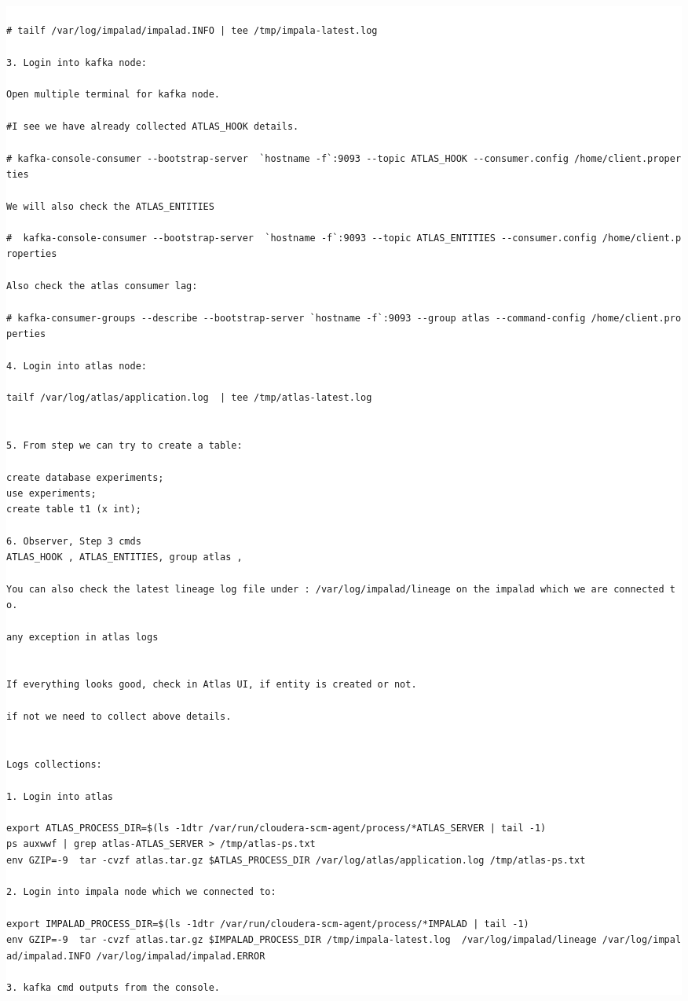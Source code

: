 ```

# tailf /var/log/impalad/impalad.INFO | tee /tmp/impala-latest.log

3. Login into kafka node:

Open multiple terminal for kafka node.

#I see we have already collected ATLAS_HOOK details.

# kafka-console-consumer --bootstrap-server  `hostname -f`:9093 --topic ATLAS_HOOK --consumer.config /home/client.properties

We will also check the ATLAS_ENTITIES

#  kafka-console-consumer --bootstrap-server  `hostname -f`:9093 --topic ATLAS_ENTITIES --consumer.config /home/client.properties

Also check the atlas consumer lag:

# kafka-consumer-groups --describe --bootstrap-server `hostname -f`:9093 --group atlas --command-config /home/client.properties

4. Login into atlas node:

tailf /var/log/atlas/application.log  | tee /tmp/atlas-latest.log


5. From step we can try to create a table:

create database experiments;
use experiments;
create table t1 (x int);

6. Observer, Step 3 cmds
ATLAS_HOOK , ATLAS_ENTITIES, group atlas , 

You can also check the latest lineage log file under : /var/log/impalad/lineage on the impalad which we are connected to.

any exception in atlas logs


If everything looks good, check in Atlas UI, if entity is created or not.

if not we need to collect above details.


Logs collections:

1. Login into atlas

export ATLAS_PROCESS_DIR=$(ls -1dtr /var/run/cloudera-scm-agent/process/*ATLAS_SERVER | tail -1)
ps auxwwf | grep atlas-ATLAS_SERVER > /tmp/atlas-ps.txt
env GZIP=-9  tar -cvzf atlas.tar.gz $ATLAS_PROCESS_DIR /var/log/atlas/application.log /tmp/atlas-ps.txt

2. Login into impala node which we connected to:

export IMPALAD_PROCESS_DIR=$(ls -1dtr /var/run/cloudera-scm-agent/process/*IMPALAD | tail -1)
env GZIP=-9  tar -cvzf atlas.tar.gz $IMPALAD_PROCESS_DIR /tmp/impala-latest.log  /var/log/impalad/lineage /var/log/impalad/impalad.INFO /var/log/impalad/impalad.ERROR

3. kafka cmd outputs from the console.
```